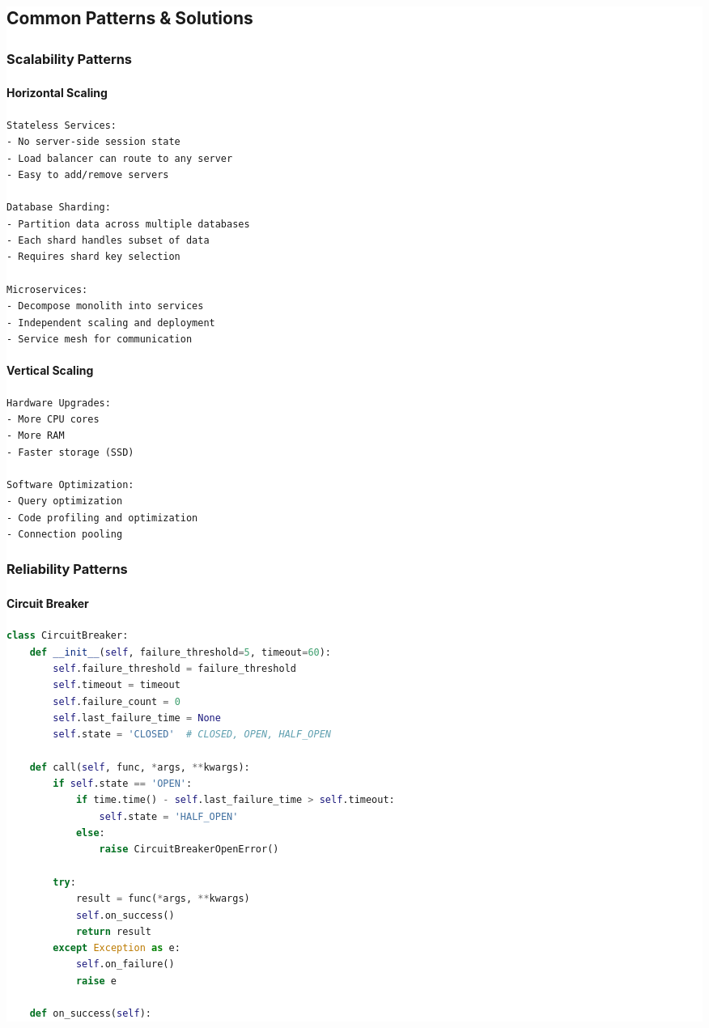 
## Common Patterns & Solutions

### Scalability Patterns

#### Horizontal Scaling
```
Stateless Services:
- No server-side session state
- Load balancer can route to any server
- Easy to add/remove servers

Database Sharding:
- Partition data across multiple databases
- Each shard handles subset of data
- Requires shard key selection

Microservices:
- Decompose monolith into services
- Independent scaling and deployment
- Service mesh for communication
```

#### Vertical Scaling
```
Hardware Upgrades:
- More CPU cores
- More RAM
- Faster storage (SSD)

Software Optimization:
- Query optimization
- Code profiling and optimization
- Connection pooling
```

### Reliability Patterns

#### Circuit Breaker
```python
class CircuitBreaker:
    def __init__(self, failure_threshold=5, timeout=60):
        self.failure_threshold = failure_threshold
        self.timeout = timeout
        self.failure_count = 0
        self.last_failure_time = None
        self.state = 'CLOSED'  # CLOSED, OPEN, HALF_OPEN
    
    def call(self, func, *args, **kwargs):
        if self.state == 'OPEN':
            if time.time() - self.last_failure_time > self.timeout:
                self.state = 'HALF_OPEN'
            else:
                raise CircuitBreakerOpenError()
        
        try:
            result = func(*args, **kwargs)
            self.on_success()
            return result
        except Exception as e:
            self.on_failure()
            raise e
    
    def on_success(self):
```
